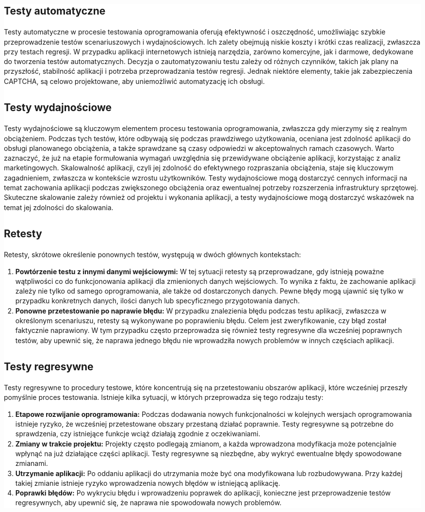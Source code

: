 ## Testy automatyczne
Testy automatyczne w procesie testowania oprogramowania oferują efektywność i oszczędność, umożliwiając szybkie przeprowadzenie testów scenariuszowych i wydajnościowych. Ich zalety obejmują niskie koszty i krótki czas realizacji, zwłaszcza przy testach regresji. W przypadku aplikacji internetowych istnieją narzędzia, zarówno komercyjne, jak i darmowe, dedykowane do tworzenia testów automatycznych. Decyzja o zautomatyzowaniu testu zależy od różnych czynników, takich jak plany na przyszłość, stabilność aplikacji i potrzeba przeprowadzania testów regresji. Jednak niektóre elementy, takie jak zabezpieczenia CAPTCHA, są celowo projektowane, aby uniemożliwić automatyzację ich obsługi.
## Testy wydajnościowe
Testy wydajnościowe są kluczowym elementem procesu testowania oprogramowania, zwłaszcza gdy mierzymy się z realnym obciążeniem. Podczas tych testów, które odbywają się podczas prawdziwego użytkowania, oceniana jest zdolność aplikacji do obsługi planowanego obciążenia, a także sprawdzane są czasy odpowiedzi w akceptowalnych ramach czasowych. Warto zaznaczyć, że już na etapie formułowania wymagań uwzględnia się przewidywane obciążenie aplikacji, korzystając z analiz marketingowych. Skalowalność aplikacji, czyli jej zdolność do efektywnego rozpraszania obciążenia, staje się kluczowym zagadnieniem, zwłaszcza w kontekście wzrostu użytkowników. Testy wydajnościowe mogą dostarczyć cennych informacji na temat zachowania aplikacji podczas zwiększonego obciążenia oraz ewentualnej potrzeby rozszerzenia infrastruktury sprzętowej. Skuteczne skalowanie zależy również od projektu i wykonania aplikacji, a testy wydajnościowe mogą dostarczyć wskazówek na temat jej zdolności do skalowania.

## Retesty
Retesty, skrótowe określenie ponownych testów, występują w dwóch głównych kontekstach:
1. **Powtórzenie testu z innymi danymi wejściowymi:** W tej sytuacji retesty są przeprowadzane, gdy istnieją poważne wątpliwości co do funkcjonowania aplikacji dla zmienionych danych wejściowych. To wynika z faktu, że zachowanie aplikacji zależy nie tylko od samego oprogramowania, ale także od dostarczonych danych. Pewne błędy mogą ujawnić się tylko w przypadku konkretnych danych, ilości danych lub specyficznego przygotowania danych.
2. **Ponowne przetestowanie po naprawie błędu:** W przypadku znalezienia błędu podczas testu aplikacji, zwłaszcza w określonym scenariuszu, retesty są wykonywane po poprawieniu błędu. Celem jest zweryfikowanie, czy błąd został faktycznie naprawiony. W tym przypadku często przeprowadza się również testy regresywne dla wcześniej poprawnych testów, aby upewnić się, że naprawa jednego błędu nie wprowadziła nowych problemów w innych częściach aplikacji.

## Testy regresywne
Testy regresywne to procedury testowe, które koncentrują się na przetestowaniu obszarów aplikacji, które wcześniej przeszły pomyślnie proces testowania. Istnieje kilka sytuacji, w których przeprowadza się tego rodzaju testy:

1. **Etapowe rozwijanie oprogramowania:** Podczas dodawania nowych funkcjonalności w kolejnych wersjach oprogramowania istnieje ryzyko, że wcześniej przetestowane obszary przestaną działać poprawnie. Testy regresywne są potrzebne do sprawdzenia, czy istniejące funkcje wciąż działają zgodnie z oczekiwaniami.
2. **Zmiany w trakcie projektu:** Projekty często podlegają zmianom, a każda wprowadzona modyfikacja może potencjalnie wpłynąć na już działające części aplikacji. Testy regresywne są niezbędne, aby wykryć ewentualne błędy spowodowane zmianami.
3. **Utrzymanie aplikacji:** Po oddaniu aplikacji do utrzymania może być ona modyfikowana lub rozbudowywana. Przy każdej takiej zmianie istnieje ryzyko wprowadzenia nowych błędów w istniejącą aplikację.
4. **Poprawki błędów:** Po wykryciu błędu i wprowadzeniu poprawek do aplikacji, konieczne jest przeprowadzenie testów regresywnych, aby upewnić się, że naprawa nie spowodowała nowych problemów.
